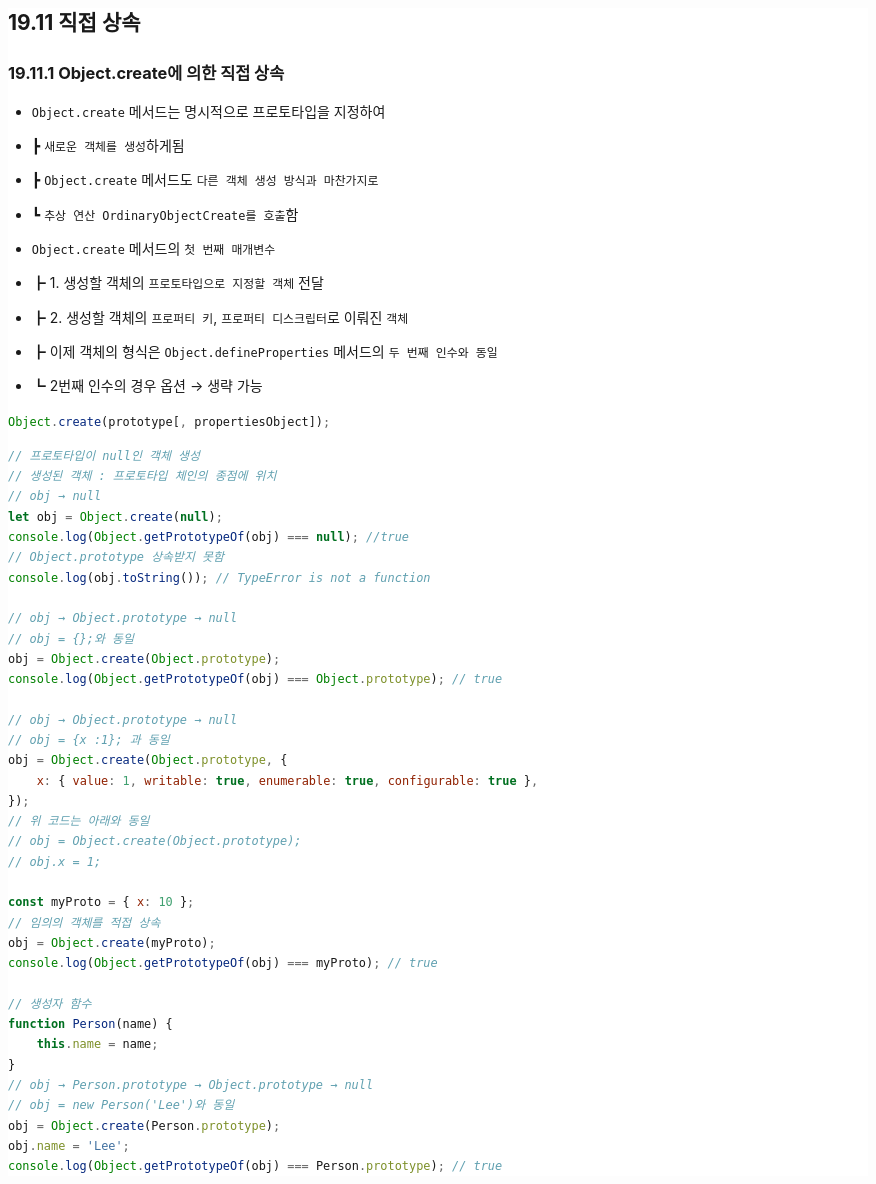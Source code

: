 ## 19.11 직접 상속

### 19.11.1 Object.create에 의한 직접 상속

- `Object.create` 메서드는 명시적으로 프로토타입을 지정하여
- ┣ `새로운 객체를 생성`하게됨
- ┣ `Object.create` 메서드도 `다른 객체 생성 방식과 마찬가지로`
- ┗ `추상 연산 OrdinaryObjectCreate를 호출`함

- `Object.create` 메서드의 `첫 번째 매개변수`
- ┣ 1. 생성할 객체의 `프로토타입으로 지정할 객체` 전달
- ┣ 2. 생성할 객체의 `프로퍼티 키`, `프로퍼티 디스크립터`로 이뤄진 `객체`
- ┣ 이제 객체의 형식은 `Object.defineProperties` 메서드의 `두 번째 인수와 동일`
- ┗ 2번째 인수의 경우 옵션 → 생략 가능

```js
Object.create(prototype[, propertiesObject]);
```

```js
// 프로토타입이 null인 객체 생성
// 생성된 객체 : 프로토타입 체인의 종점에 위치
// obj → null
let obj = Object.create(null);
console.log(Object.getPrototypeOf(obj) === null); //true
// Object.prototype 상속받지 못함
console.log(obj.toString()); // TypeError is not a function

// obj → Object.prototype → null
// obj = {};와 동일
obj = Object.create(Object.prototype);
console.log(Object.getPrototypeOf(obj) === Object.prototype); // true

// obj → Object.prototype → null
// obj = {x :1}; 과 동일
obj = Object.create(Object.prototype, {
	x: { value: 1, writable: true, enumerable: true, configurable: true },
});
// 위 코드는 아래와 동일
// obj = Object.create(Object.prototype);
// obj.x = 1;

const myProto = { x: 10 };
// 임의의 객체를 적접 상속
obj = Object.create(myProto);
console.log(Object.getPrototypeOf(obj) === myProto); // true

// 생성자 함수
function Person(name) {
	this.name = name;
}
// obj → Person.prototype → Object.prototype → null
// obj = new Person('Lee')와 동일
obj = Object.create(Person.prototype);
obj.name = 'Lee';
console.log(Object.getPrototypeOf(obj) === Person.prototype); // true
```
